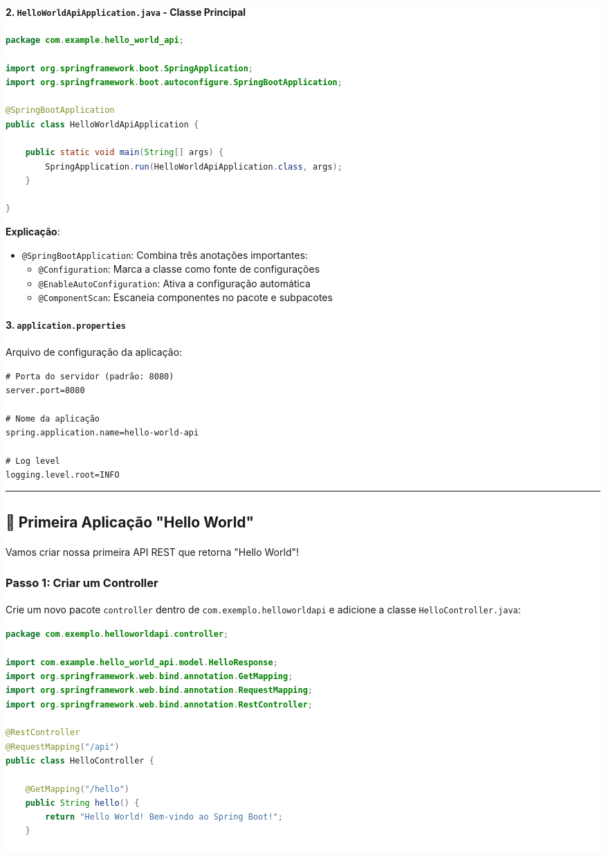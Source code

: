 #### 2. `HelloWorldApiApplication.java` - Classe Principal

```java
package com.example.hello_world_api;

import org.springframework.boot.SpringApplication;
import org.springframework.boot.autoconfigure.SpringBootApplication;

@SpringBootApplication
public class HelloWorldApiApplication {

	public static void main(String[] args) {
		SpringApplication.run(HelloWorldApiApplication.class, args);
	}

}
```

**Explicação**:
- `@SpringBootApplication`: Combina três anotações importantes:
  - `@Configuration`: Marca a classe como fonte de configurações
  - `@EnableAutoConfiguration`: Ativa a configuração automática
  - `@ComponentScan`: Escaneia componentes no pacote e subpacotes

#### 3. `application.properties`

Arquivo de configuração da aplicação:

```properties
# Porta do servidor (padrão: 8080)
server.port=8080

# Nome da aplicação
spring.application.name=hello-world-api

# Log level
logging.level.root=INFO
```

---

## 👋 Primeira Aplicação "Hello World"

Vamos criar nossa primeira API REST que retorna "Hello World"!

### Passo 1: Criar um Controller

Crie um novo pacote `controller` dentro de `com.exemplo.helloworldapi` e adicione a classe `HelloController.java`:

```java
package com.exemplo.helloworldapi.controller;

import com.example.hello_world_api.model.HelloResponse;
import org.springframework.web.bind.annotation.GetMapping;
import org.springframework.web.bind.annotation.RequestMapping;
import org.springframework.web.bind.annotation.RestController;

@RestController
@RequestMapping("/api")
public class HelloController {

    @GetMapping("/hello")
    public String hello() {
        return "Hello World! Bem-vindo ao Spring Boot!";
    }
    
```